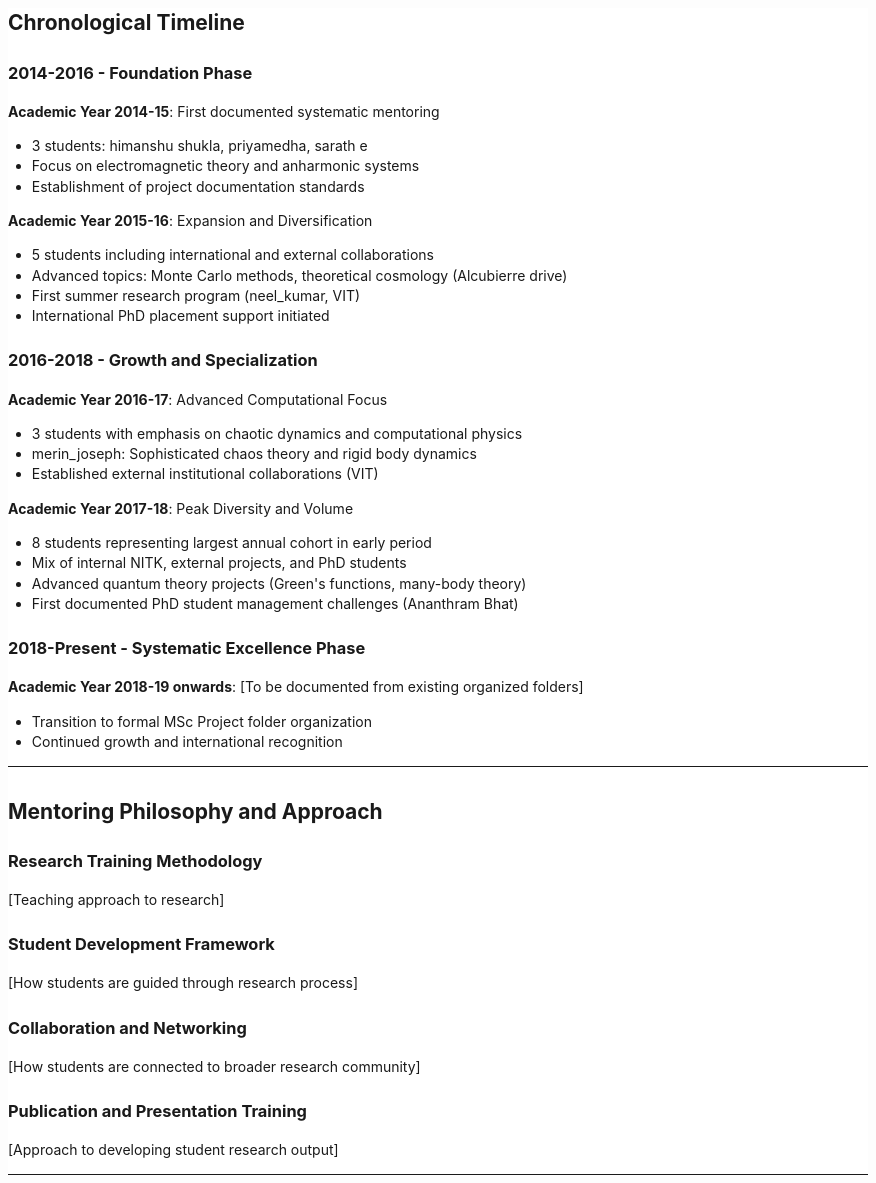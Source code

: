 
## Chronological Timeline

### 2014-2016 - Foundation Phase
**Academic Year 2014-15**: First documented systematic mentoring
- 3 students: himanshu shukla, priyamedha, sarath e
- Focus on electromagnetic theory and anharmonic systems
- Establishment of project documentation standards

**Academic Year 2015-16**: Expansion and Diversification  
- 5 students including international and external collaborations
- Advanced topics: Monte Carlo methods, theoretical cosmology (Alcubierre drive)
- First summer research program (neel_kumar, VIT)
- International PhD placement support initiated

### 2016-2018 - Growth and Specialization
**Academic Year 2016-17**: Advanced Computational Focus
- 3 students with emphasis on chaotic dynamics and computational physics
- merin_joseph: Sophisticated chaos theory and rigid body dynamics
- Established external institutional collaborations (VIT)

**Academic Year 2017-18**: Peak Diversity and Volume
- 8 students representing largest annual cohort in early period
- Mix of internal NITK, external projects, and PhD students
- Advanced quantum theory projects (Green's functions, many-body theory)
- First documented PhD student management challenges (Ananthram Bhat)

### 2018-Present - Systematic Excellence Phase
**Academic Year 2018-19 onwards**: [To be documented from existing organized folders]
- Transition to formal MSc Project folder organization
- Continued growth and international recognition

---

## Mentoring Philosophy and Approach

### Research Training Methodology
[Teaching approach to research]

### Student Development Framework
[How students are guided through research process]

### Collaboration and Networking
[How students are connected to broader research community]

### Publication and Presentation Training
[Approach to developing student research output]

---
